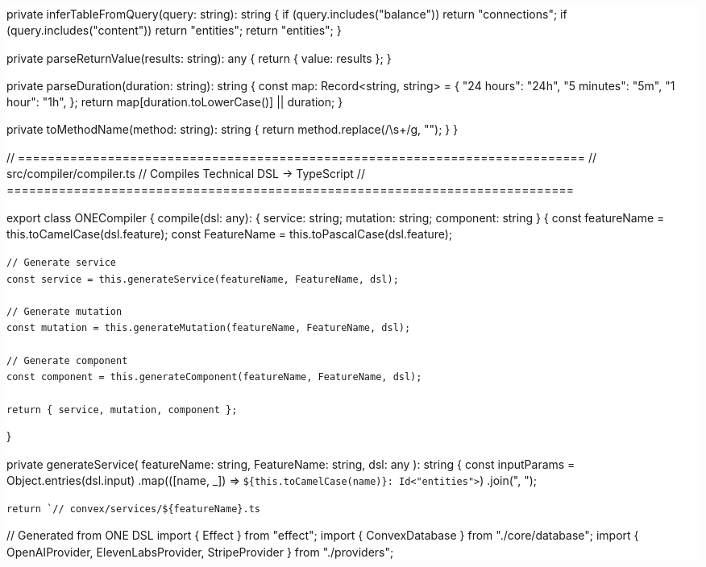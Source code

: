   private inferTableFromQuery(query: string): string {
    if (query.includes("balance")) return "connections";
    if (query.includes("content")) return "entities";
    return "entities";
  }

  private parseReturnValue(results: string): any {
    return { value: results };
  }

  private parseDuration(duration: string): string {
    const map: Record<string, string> = {
      "24 hours": "24h",
      "5 minutes": "5m",
      "1 hour": "1h",
    };
    return map[duration.toLowerCase()] || duration;
  }

  private toMethodName(method: string): string {
    return method.replace(/\s+/g, "");
  }
}

// ============================================================================
// src/compiler/compiler.ts
// Compiles Technical DSL → TypeScript
// ============================================================================

export class ONECompiler {
  compile(dsl: any): { service: string; mutation: string; component: string } {
    const featureName = this.toCamelCase(dsl.feature);
    const FeatureName = this.toPascalCase(dsl.feature);

    // Generate service
    const service = this.generateService(featureName, FeatureName, dsl);

    // Generate mutation
    const mutation = this.generateMutation(featureName, FeatureName, dsl);

    // Generate component
    const component = this.generateComponent(featureName, FeatureName, dsl);

    return { service, mutation, component };
  }

  private generateService(
    featureName: string,
    FeatureName: string,
    dsl: any
  ): string {
    const inputParams = Object.entries(dsl.input)
      .map(([name, _]) => `${this.toCamelCase(name)}: Id<"entities">`)
      .join(", ");

    return `// convex/services/${featureName}.ts
// Generated from ONE DSL
import { Effect } from "effect";
import { ConvexDatabase } from "./core/database";
import { OpenAIProvider, ElevenLabsProvider, StripeProvider } from "./providers";
